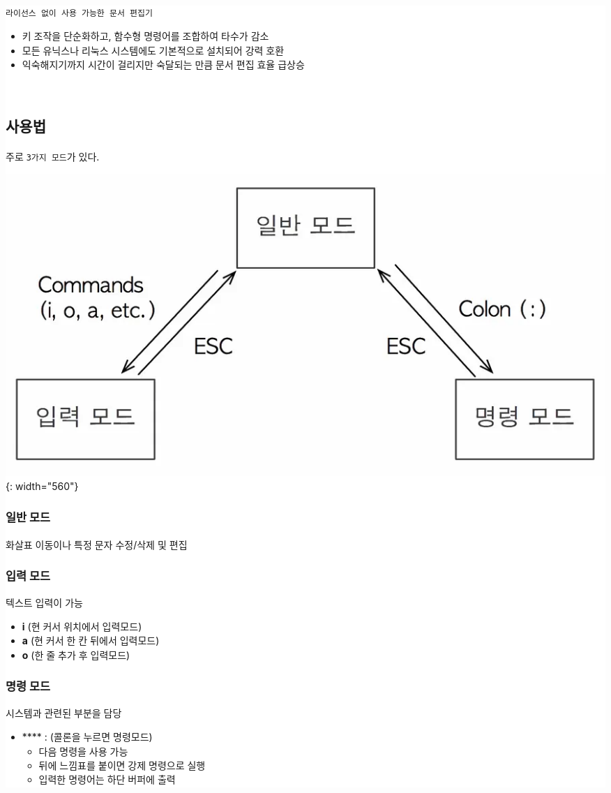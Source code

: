 `라이선스 없이 사용 가능한 문서 편집기`

- 키 조작을 단순화하고, 함수형 명령어를 조합하여 타수가 감소
- 모든 유닉스나 리눅스 시스템에도 기본적으로 설치되어 강력 호환
- 익숙해지기까지 시간이 걸리지만 숙달되는 만큼 문서 편집 효율 급상승

<br>

## 사용법

주로 `3가지 모드`가 있다.

![vim-mode](/images/2022-11-23-vim-shortkey/vim-mode.png){: width="560"}

### 일반 모드

화살표 이동이나 특정 문자 수정/삭제 및 편집

### 입력 모드

텍스트 입력이 가능

- **i** (현 커서 위치에서 입력모드)
- **a** (현 커서 한 칸 뒤에서 입력모드)
- **o** (한 줄 추가 후 입력모드)

### 명령 모드

시스템과 관련된 부분을 담당

- **** :  (콜론을 누르면 명령모드)
  - 다음 명령을 사용 가능
  - 뒤에 느낌표를 붙이면 강제 명령으로 실행
  - 입력한 명령어는 하단 버퍼에 출력
